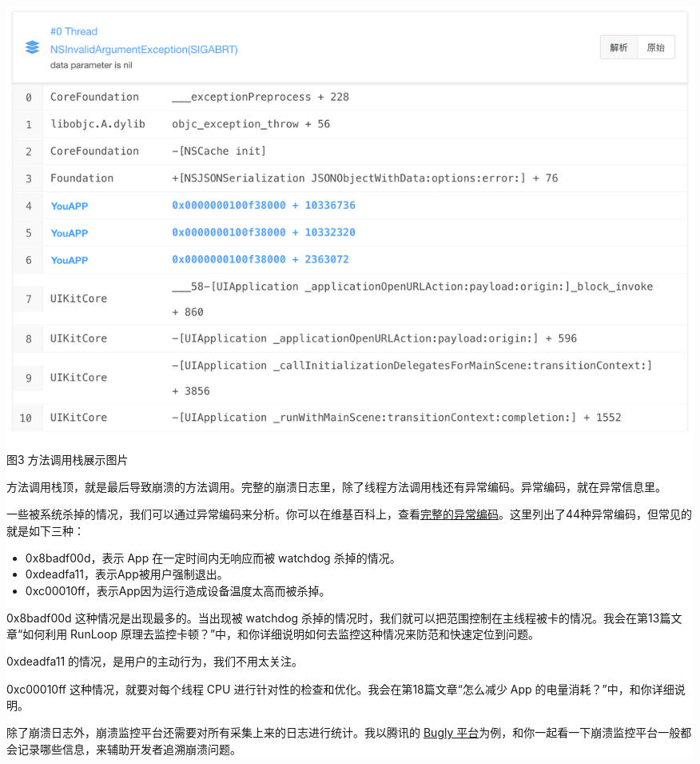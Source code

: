 <p><img alt="" src="assets/c018c66981d4433aaefaf5a18d9bc1c5.jpg"/></p>
<p>图3 方法调用栈展示图片</p>
<p>方法调用栈顶，就是最后导致崩溃的方法调用。完整的崩溃日志里，除了线程方法调用栈还有异常编码。异常编码，就在异常信息里。</p>
<p>一些被系统杀掉的情况，我们可以通过异常编码来分析。你可以在维基百科上，查看<a href="https://en.wikipedia.org/wiki/Hexspeak" target="_blank">完整的异常编码</a>。这里列出了44种异常编码，但常见的就是如下三种：</p>
<ul>
<li>0x8badf00d，表示 App 在一定时间内无响应而被 watchdog 杀掉的情况。</li>
<li>0xdeadfa11，表示App被用户强制退出。</li>
<li>0xc00010ff，表示App因为运行造成设备温度太高而被杀掉。</li>
</ul>
<p>0x8badf00d 这种情况是出现最多的。当出现被 watchdog 杀掉的情况时，我们就可以把范围控制在主线程被卡的情况。我会在第13篇文章“如何利用 RunLoop 原理去监控卡顿？”中，和你详细说明如何去监控这种情况来防范和快速定位到问题。</p>
<p>0xdeadfa11 的情况，是用户的主动行为，我们不用太关注。</p>
<p>0xc00010ff 这种情况，就要对每个线程 CPU 进行针对性的检查和优化。我会在第18篇文章“怎么减少 App 的电量消耗？”中，和你详细说明。</p>
<p>除了崩溃日志外，崩溃监控平台还需要对所有采集上来的日志进行统计。我以腾讯的 <a href="https://bugly.qq.com/v2/" target="_blank">Bugly 平台</a>为例，和你一起看一下崩溃监控平台一般都会记录哪些信息，来辅助开发者追溯崩溃问题。</p>